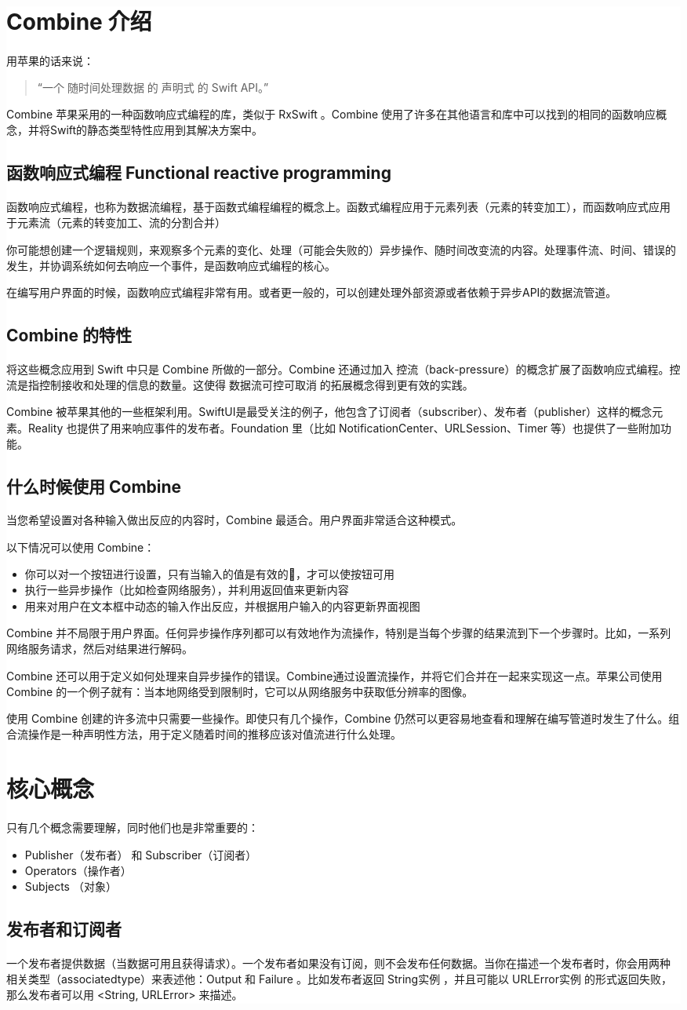 # Combine 介绍

用苹果的话来说：
> “一个 随时间处理数据 的 声明式 的 Swift API。”

Combine 苹果采用的一种函数响应式编程的库，类似于 RxSwift 。Combine 使用了许多在其他语言和库中可以找到的相同的函数响应概念，并将Swift的静态类型特性应用到其解决方案中。

## 函数响应式编程 Functional reactive programming

函数响应式编程，也称为数据流编程，基于函数式编程编程的概念上。函数式编程应用于元素列表（元素的转变加工），而函数响应式应用于元素流（元素的转变加工、流的分割合并）

你可能想创建一个逻辑规则，来观察多个元素的变化、处理（可能会失败的）异步操作、随时间改变流的内容。处理事件流、时间、错误的发生，并协调系统如何去响应一个事件，是函数响应式编程的核心。

在编写用户界面的时候，函数响应式编程非常有用。或者更一般的，可以创建处理外部资源或者依赖于异步API的数据流管道。

## Combine 的特性

将这些概念应用到 Swift 中只是 Combine 所做的一部分。Combine 还通过加入 控流（back-pressure）的概念扩展了函数响应式编程。控流是指控制接收和处理的信息的数量。这使得 数据流可控可取消 的拓展概念得到更有效的实践。

Combine 被苹果其他的一些框架利用。SwiftUI是最受关注的例子，他包含了订阅者（subscriber）、发布者（publisher）这样的概念元素。Reality 也提供了用来响应事件的发布者。Foundation 里（比如 NotificationCenter、URLSession、Timer 等）也提供了一些附加功能。

## 什么时候使用 Combine

当您希望设置对各种输入做出反应的内容时，Combine 最适合。用户界面非常适合这种模式。

以下情况可以使用 Combine：
* 你可以对一个按钮进行设置，只有当输入的值是有效的，才可以使按钮可用
* 执行一些异步操作（比如检查网络服务），并利用返回值来更新内容
* 用来对用户在文本框中动态的输入作出反应，并根据用户输入的内容更新界面视图

Combine 并不局限于用户界面。任何异步操作序列都可以有效地作为流操作，特别是当每个步骤的结果流到下一个步骤时。比如，一系列网络服务请求，然后对结果进行解码。

Combine 还可以用于定义如何处理来自异步操作的错误。Combine通过设置流操作，并将它们合并在一起来实现这一点。苹果公司使用 Combine 的一个例子就有：当本地网络受到限制时，它可以从网络服务中获取低分辨率的图像。

使用 Combine 创建的许多流中只需要一些操作。即使只有几个操作，Combine 仍然可以更容易地查看和理解在编写管道时发生了什么。组合流操作是一种声明性方法，用于定义随着时间的推移应该对值流进行什么处理。

# 核心概念

只有几个概念需要理解，同时他们也是非常重要的：
* Publisher（发布者） 和 Subscriber（订阅者）
* Operators（操作者）
* Subjects （对象）

## 发布者和订阅者

一个发布者提供数据（当数据可用且获得请求）。一个发布者如果没有订阅，则不会发布任何数据。当你在描述一个发布者时，你会用两种相关类型（associatedtype）来表述他：Output 和 Failure 。比如发布者返回 String实例 ，并且可能以 URLError实例 的形式返回失败，那么发布者可以用 <String, URLError> 来描述。
